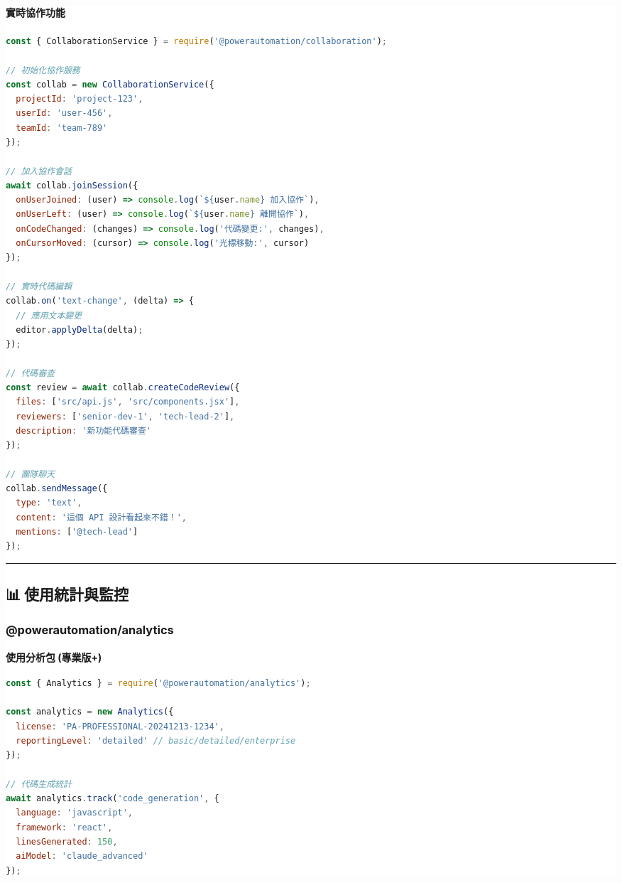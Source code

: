 #### 實時協作功能

```javascript
const { CollaborationService } = require('@powerautomation/collaboration');

// 初始化協作服務
const collab = new CollaborationService({
  projectId: 'project-123',
  userId: 'user-456',
  teamId: 'team-789'
});

// 加入協作會話
await collab.joinSession({
  onUserJoined: (user) => console.log(`${user.name} 加入協作`),
  onUserLeft: (user) => console.log(`${user.name} 離開協作`),
  onCodeChanged: (changes) => console.log('代碼變更:', changes),
  onCursorMoved: (cursor) => console.log('光標移動:', cursor)
});

// 實時代碼編輯
collab.on('text-change', (delta) => {
  // 應用文本變更
  editor.applyDelta(delta);
});

// 代碼審查
const review = await collab.createCodeReview({
  files: ['src/api.js', 'src/components.jsx'],
  reviewers: ['senior-dev-1', 'tech-lead-2'],
  description: '新功能代碼審查'
});

// 團隊聊天
collab.sendMessage({
  type: 'text',
  content: '這個 API 設計看起來不錯！',
  mentions: ['@tech-lead']
});
```

---

## 📊 使用統計與監控

### @powerautomation/analytics

**使用分析包 (專業版+)**

```javascript
const { Analytics } = require('@powerautomation/analytics');

const analytics = new Analytics({
  license: 'PA-PROFESSIONAL-20241213-1234',
  reportingLevel: 'detailed' // basic/detailed/enterprise
});

// 代碼生成統計
await analytics.track('code_generation', {
  language: 'javascript',
  framework: 'react',
  linesGenerated: 150,
  aiModel: 'claude_advanced'
});
```